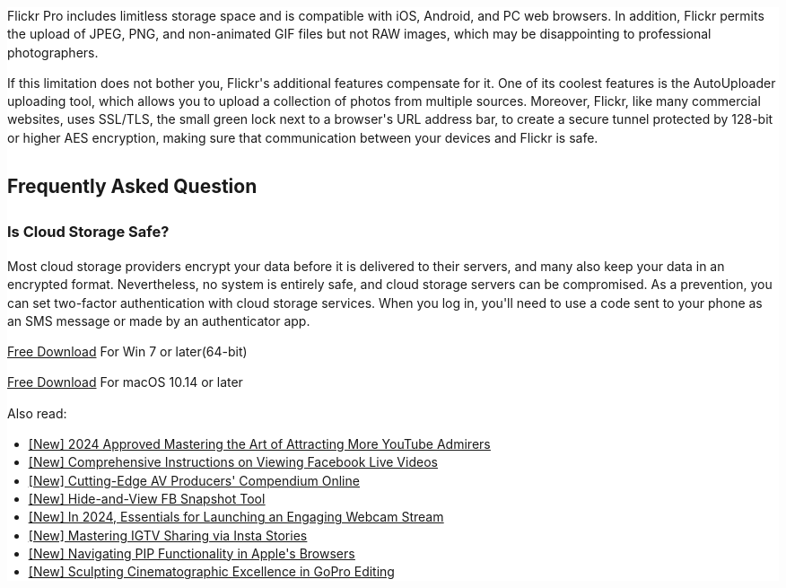 Flickr Pro includes limitless storage space and is compatible with iOS, Android, and PC web browsers. In addition, Flickr permits the upload of JPEG, PNG, and non-animated GIF files but not RAW images, which may be disappointing to professional photographers.

If this limitation does not bother you, Flickr's additional features compensate for it. One of its coolest features is the AutoUploader uploading tool, which allows you to upload a collection of photos from multiple sources. Moreover, Flickr, like many commercial websites, uses SSL/TLS, the small green lock next to a browser's URL address bar, to create a secure tunnel protected by 128-bit or higher AES encryption, making sure that communication between your devices and Flickr is safe.

## Frequently Asked Question

### Is Cloud Storage Safe?

Most cloud storage providers encrypt your data before it is delivered to their servers, and many also keep your data in an encrypted format. Nevertheless, no system is entirely safe, and cloud storage servers can be compromised. As a prevention, you can set two-factor authentication with cloud storage services. When you log in, you'll need to use a code sent to your phone as an SMS message or made by an authenticator app.

[Free Download](https://tools.techidaily.com/wondershare/filmora/download/) For Win 7 or later(64-bit)

[Free Download](https://tools.techidaily.com/wondershare/filmora/download/) For macOS 10.14 or later

<ins class="adsbygoogle"
     style="display:block"
     data-ad-format="autorelaxed"
     data-ad-client="ca-pub-7571918770474297"
     data-ad-slot="1223367746"></ins>

<ins class="adsbygoogle"
     style="display:block"
     data-ad-format="autorelaxed"
     data-ad-client="ca-pub-7571918770474297"
     data-ad-slot="1223367746"></ins>



<ins class="adsbygoogle"
     style="display:block"
     data-ad-client="ca-pub-7571918770474297"
     data-ad-slot="8358498916"
     data-ad-format="auto"
     data-full-width-responsive="true"></ins>


<span class="atpl-alsoreadstyle">Also read:</span>
<div><ul>
<li><a href="https://fox-blue.techidaily.com/new-2024-approved-mastering-the-art-of-attracting-more-youtube-admirers/"><u>[New] 2024 Approved Mastering the Art of Attracting More YouTube Admirers</u></a></li>
<li><a href="https://facebook-videos.techidaily.com/new-comprehensive-instructions-on-viewing-facebook-live-videos/"><u>[New] Comprehensive Instructions on Viewing Facebook Live Videos</u></a></li>
<li><a href="https://fox-blue.techidaily.com/new-cutting-edge-av-producers-compendium-online/"><u>[New] Cutting-Edge AV Producers' Compendium Online</u></a></li>
<li><a href="https://facebook-clips.techidaily.com/new-hide-and-view-fb-snapshot-tool/"><u>[New] Hide-and-View FB Snapshot Tool</u></a></li>
<li><a href="https://fox-blue.techidaily.com/new-in-2024-essentials-for-launching-an-engaging-webcam-stream/"><u>[New] In 2024, Essentials for Launching an Engaging Webcam Stream</u></a></li>
<li><a href="https://instagram-clips.techidaily.com/new-mastering-igtv-sharing-via-insta-stories/"><u>[New] Mastering IGTV Sharing via Insta Stories</u></a></li>
<li><a href="https://extra-skills.techidaily.com/new-navigating-pip-functionality-in-apples-browsers/"><u>[New] Navigating PIP Functionality in Apple's Browsers</u></a></li>
<li><a href="https://extra-guidance.techidaily.com/new-sculpting-cinematographic-excellence-in-gopro-editing/"><u>[New] Sculpting Cinematographic Excellence in GoPro Editing</u></a></li>